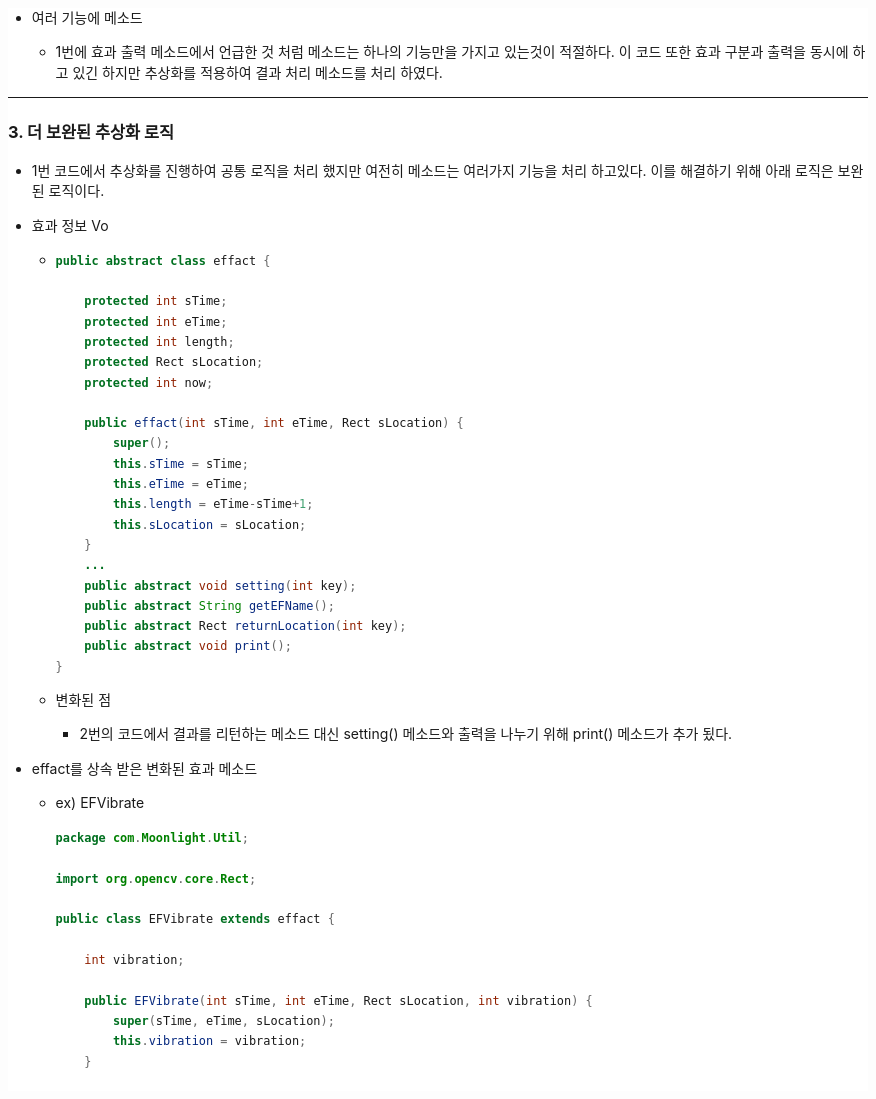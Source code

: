   * 여러 기능에 메소드

    * 1번에 효과 출력 메소드에서 언급한 것 처럼 메소드는 하나의 기능만을 가지고 있는것이 적절하다. 이 코드 또한 효과 구분과 출력을 동시에 하고 있긴 하지만 추상화를 적용하여 결과 처리 메소드를 처리 하였다.

***

### 3.  더 보완된 추상화 로직

* 1번 코드에서 추상화를 진행하여 공통 로직을 처리 했지만 여전히 메소드는 여러가지 기능을 처리 하고있다. 이를 해결하기 위해 아래 로직은 보완된 로직이다. 

* 효과 정보 Vo

  * ~~~ java
    public abstract class effact {
    
    	protected int sTime;
    	protected int eTime;
    	protected int length;
    	protected Rect sLocation;
    	protected int now;
    
    	public effact(int sTime, int eTime, Rect sLocation) {
    		super();
    		this.sTime = sTime;
    		this.eTime = eTime;
    		this.length = eTime-sTime+1;
    		this.sLocation = sLocation;
    	}
        ...
        public abstract void setting(int key);
    	public abstract String getEFName();
    	public abstract Rect returnLocation(int key);
        public abstract void print();
    }
    ~~~
  * 변화된 점

    * 2번의 코드에서 결과를 리턴하는 메소드 대신 setting() 메소드와 출력을 나누기 위해 print() 메소드가 추가 됬다.

* effact를 상속 받은 변화된 효과 메소드

  * ex) EFVibrate

    ~~~ java
    package com.Moonlight.Util;
    
    import org.opencv.core.Rect;
    
    public class EFVibrate extends effact {
    	
    	int vibration;
    	
    	public EFVibrate(int sTime, int eTime, Rect sLocation, int vibration) {
    		super(sTime, eTime, sLocation);
    		this.vibration = vibration;
    	}
    	